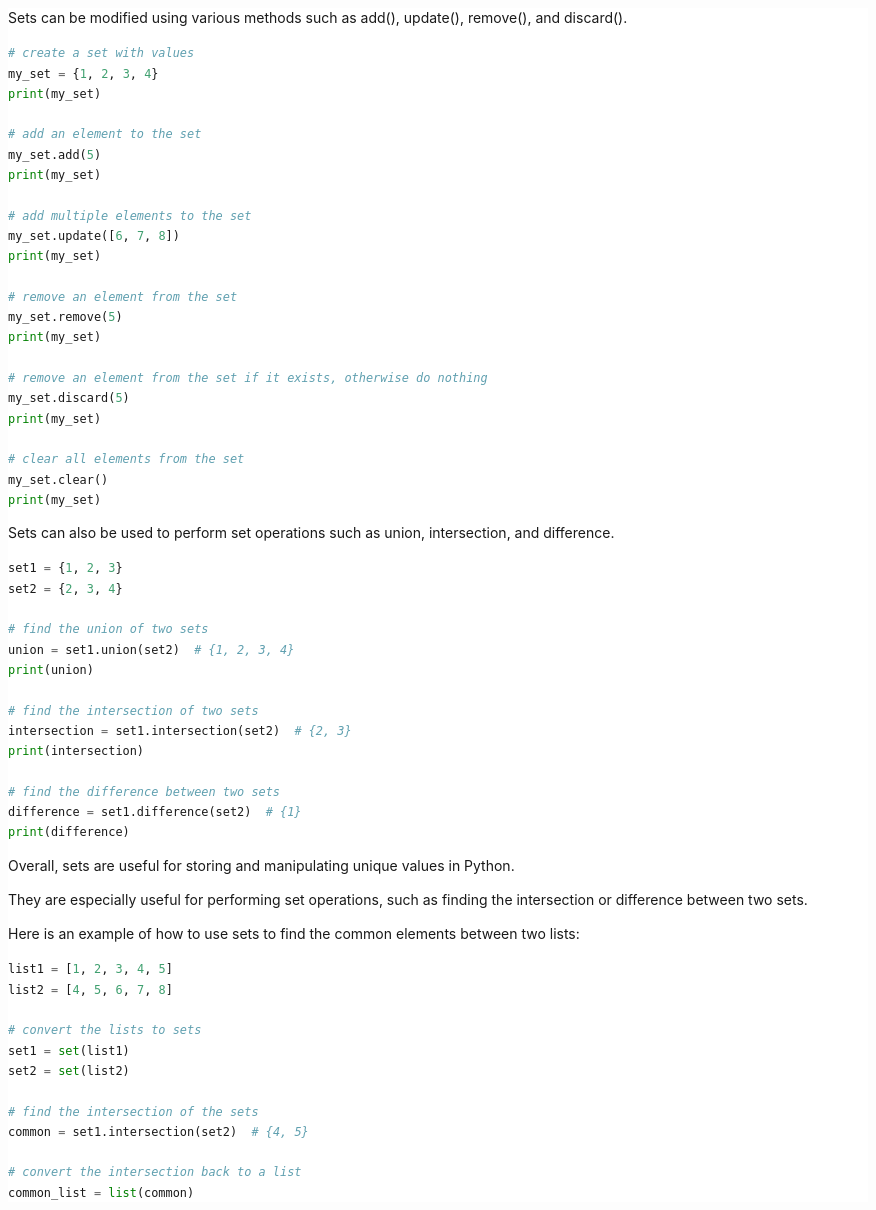 Sets can be modified using various methods such as add(), update(), remove(), and discard().

```python
# create a set with values
my_set = {1, 2, 3, 4}
print(my_set)

# add an element to the set
my_set.add(5)
print(my_set)

# add multiple elements to the set
my_set.update([6, 7, 8])
print(my_set)

# remove an element from the set
my_set.remove(5)
print(my_set)

# remove an element from the set if it exists, otherwise do nothing
my_set.discard(5)
print(my_set)

# clear all elements from the set
my_set.clear()
print(my_set)
```

Sets can also be used to perform set operations such as union, intersection, and difference.

```python
set1 = {1, 2, 3}
set2 = {2, 3, 4}

# find the union of two sets
union = set1.union(set2)  # {1, 2, 3, 4}
print(union)

# find the intersection of two sets
intersection = set1.intersection(set2)  # {2, 3}
print(intersection)

# find the difference between two sets
difference = set1.difference(set2)  # {1}
print(difference)
```

Overall, sets are useful for storing and manipulating unique values in Python.

They are especially useful for performing set operations, such as finding the intersection or difference between two sets.

Here is an example of how to use sets to find the common elements between two lists:

```python
list1 = [1, 2, 3, 4, 5]
list2 = [4, 5, 6, 7, 8]

# convert the lists to sets
set1 = set(list1)
set2 = set(list2)

# find the intersection of the sets
common = set1.intersection(set2)  # {4, 5}

# convert the intersection back to a list
common_list = list(common)

```
